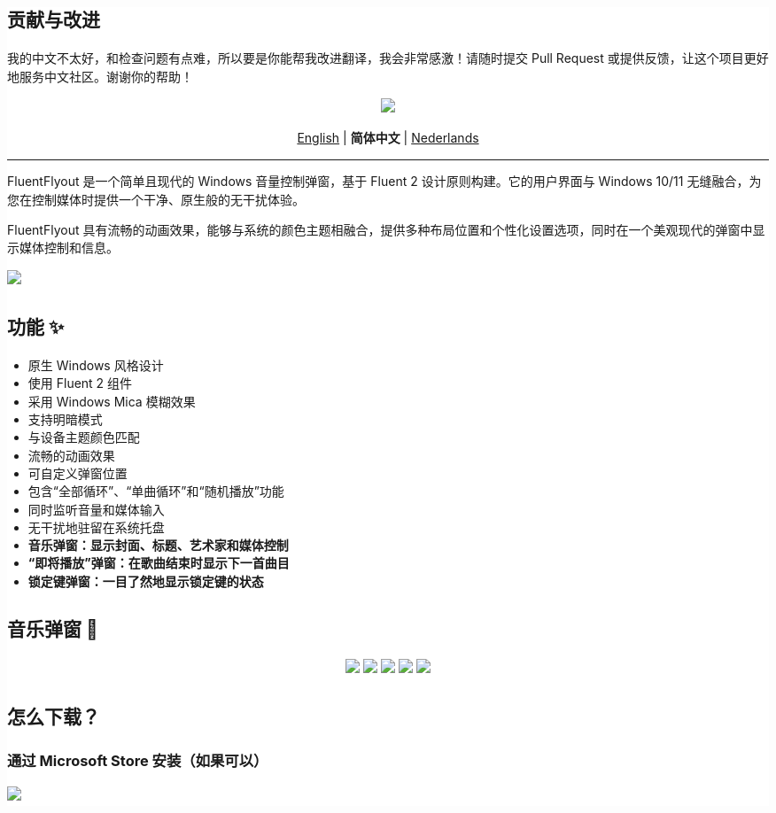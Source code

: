 ## 贡献与改进
我的中文不太好，和检查问题有点难，所以要是你能帮我改进翻译，我会非常感激！请随时提交 Pull Request 或提供反馈，让这个项目更好地服务中文社区。谢谢你的帮助！

<p align="center">
  <img width="65%" src="https://github.com/user-attachments/assets/56e921ff-e463-4ab3-b687-92f248dc727e">
</p>
<p align="center">
  <a href="https://github.com/unchihugo/FluentFlyout/blob/master/README.md">English</a> | <strong>简体中文</strong> | <a href="https://github.com/unchihugo/FluentFlyout/blob/master/README.nl.md">Nederlands</a>
</p>

---
FluentFlyout 是一个简单且现代的 Windows 音量控制弹窗，基于 Fluent 2 设计原则构建。它的用户界面与 Windows 10/11 无缝融合，为您在控制媒体时提供一个干净、原生般的无干扰体验。  

FluentFlyout 具有流畅的动画效果，能够与系统的颜色主题相融合，提供多种布局位置和个性化设置选项，同时在一个美观现代的弹窗中显示媒体控制和信息。

<a href="https://apps.microsoft.com/detail/9N45NSM4TNBP?mode=direct">
	<img src="https://get.microsoft.com/images/en-us%20dark.svg" width="200"/>
</a>

## 功能 ✨
- 原生 Windows 风格设计
- 使用 Fluent 2 组件
- 采用 Windows Mica 模糊效果
- 支持明暗模式
- 与设备主题颜色匹配
- 流畅的动画效果
- 可自定义弹窗位置
- 包含“全部循环”、“单曲循环”和“随机播放”功能
- 同时监听音量和媒体输入
- 无干扰地驻留在系统托盘
- **音乐弹窗：显示封面、标题、艺术家和媒体控制**
- **“即将播放”弹窗：在歌曲结束时显示下一首曲目**
- **锁定键弹窗：一目了然地显示锁定键的状态**

## 音乐弹窗 🎵
<div align="center">
	<img height="205px" width="auto" src="https://github.com/user-attachments/assets/4dab1c12-594a-4785-bddc-0da1783bf1c8"> <img height="205px" src="https://github.com/user-attachments/assets/b4306026-b274-418b-a39e-78877e7610a7"> 	<img height="190px" src="https://github.com/user-attachments/assets/39de69fe-54c8-4b22-880c-7f0370b8dd9c"> <img height="190px" src="https://github.com/user-attachments/assets/a25adb0e-963a-49a5-8abb-d9a288c2ad9a"> <img height="190px" src="https://github.com/user-attachments/assets/2de44e7b-7e6c-4575-bf3b-0be2f741c994">
</div>

## 怎么下载？
### 通过 Microsoft Store 安装（如果可以）
<a href="https://apps.microsoft.com/detail/9N45NSM4TNBP?mode=direct">
	<img src="https://get.microsoft.com/images/en-us%20dark.svg" width="300"/>
</a>
